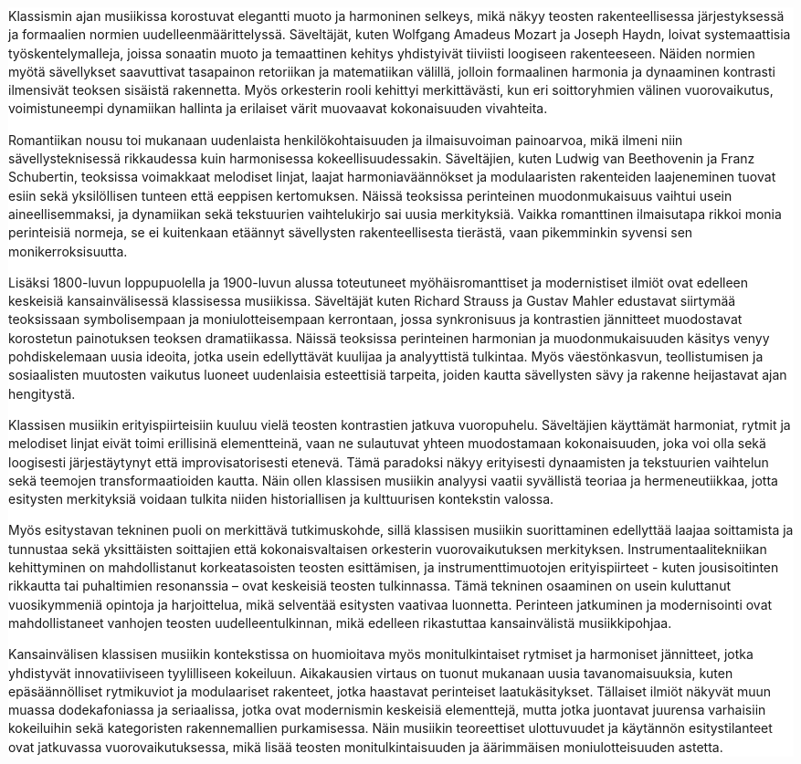 Klassismin ajan musiikissa korostuvat elegantti muoto ja harmoninen selkeys, mikä näkyy teosten
rakenteellisessa järjestyksessä ja formaalien normien uudelleenmäärittelyssä. Säveltäjät, kuten
Wolfgang Amadeus Mozart ja Joseph Haydn, loivat systemaattisia työskentelymalleja, joissa sonaatin
muoto ja temaattinen kehitys yhdistyivät tiiviisti loogiseen rakenteeseen. Näiden normien myötä
sävellykset saavuttivat tasapainon retoriikan ja matematiikan välillä, jolloin formaalinen harmonia
ja dynaaminen kontrasti ilmensivät teoksen sisäistä rakennetta. Myös orkesterin rooli kehittyi
merkittävästi, kun eri soittoryhmien välinen vuorovaikutus, voimistuneempi dynamiikan hallinta ja
erilaiset värit muovaavat kokonaisuuden vivahteita.

Romantiikan nousu toi mukanaan uudenlaista henkilökohtaisuuden ja ilmaisuvoiman painoarvoa, mikä
ilmeni niin sävellysteknisessä rikkaudessa kuin harmonisessa kokeellisuudessakin. Säveltäjien, kuten
Ludwig van Beethovenin ja Franz Schubertin, teoksissa voimakkaat melodiset linjat, laajat
harmoniaväännökset ja modulaaristen rakenteiden laajeneminen tuovat esiin sekä yksilöllisen tunteen
että eeppisen kertomuksen. Näissä teoksissa perinteinen muodonmukaisuus vaihtui usein
aineellisemmaksi, ja dynamiikan sekä tekstuurien vaihtelukirjo sai uusia merkityksiä. Vaikka
romanttinen ilmaisutapa rikkoi monia perinteisiä normeja, se ei kuitenkaan etäännyt sävellysten
rakenteellisesta tierästä, vaan pikemminkin syvensi sen monikerroksisuutta.

Lisäksi 1800-luvun loppupuolella ja 1900-luvun alussa toteutuneet myöhäisromanttiset ja
modernistiset ilmiöt ovat edelleen keskeisiä kansainvälisessä klassisessa musiikissa. Säveltäjät
kuten Richard Strauss ja Gustav Mahler edustavat siirtymää teoksissaan symbolisempaan ja
moniulotteisempaan kerrontaan, jossa synkronisuus ja kontrastien jännitteet muodostavat korostetun
painotuksen teoksen dramatiikassa. Näissä teoksissa perinteinen harmonian ja muodonmukaisuuden
käsitys venyy pohdiskelemaan uusia ideoita, jotka usein edellyttävät kuulijaa ja analyyttistä
tulkintaa. Myös väestönkasvun, teollistumisen ja sosiaalisten muutosten vaikutus luoneet uudenlaisia
esteettisiä tarpeita, joiden kautta sävellysten sävy ja rakenne heijastavat ajan hengitystä.

Klassisen musiikin erityispiirteisiin kuuluu vielä teosten kontrastien jatkuva vuoropuhelu.
Säveltäjien käyttämät harmoniat, rytmit ja melodiset linjat eivät toimi erillisinä elementteinä,
vaan ne sulautuvat yhteen muodostamaan kokonaisuuden, joka voi olla sekä loogisesti järjestäytynyt
että improvisatorisesti etenevä. Tämä paradoksi näkyy erityisesti dynaamisten ja tekstuurien
vaihtelun sekä teemojen transformaatioiden kautta. Näin ollen klassisen musiikin analyysi vaatii
syvällistä teoriaa ja hermeneutiikkaa, jotta esitysten merkityksiä voidaan tulkita niiden
historiallisen ja kulttuurisen kontekstin valossa.

Myös esitystavan tekninen puoli on merkittävä tutkimuskohde, sillä klassisen musiikin suorittaminen
edellyttää laajaa soittamista ja tunnustaa sekä yksittäisten soittajien että kokonaisvaltaisen
orkesterin vuorovaikutuksen merkityksen. Instrumentaalitekniikan kehittyminen on mahdollistanut
korkeatasoisten teosten esittämisen, ja instrumenttimuotojen erityispiirteet - kuten jousisoitinten
rikkautta tai puhaltimien resonanssia – ovat keskeisiä teosten tulkinnassa. Tämä tekninen osaaminen
on usein kuluttanut vuosikymmeniä opintoja ja harjoittelua, mikä selventää esitysten vaativaa
luonnetta. Perinteen jatkuminen ja modernisointi ovat mahdollistaneet vanhojen teosten
uudelleentulkinnan, mikä edelleen rikastuttaa kansainvälistä musiikkipohjaa.

Kansainvälisen klassisen musiikin kontekstissa on huomioitava myös monitulkintaiset rytmiset ja
harmoniset jännitteet, jotka yhdistyvät innovatiiviseen tyylilliseen kokeiluun. Aikakausien virtaus
on tuonut mukanaan uusia tavanomaisuuksia, kuten epäsäännölliset rytmikuviot ja modulaariset
rakenteet, jotka haastavat perinteiset laatukäsitykset. Tällaiset ilmiöt näkyvät muun muassa
dodekafoniassa ja seriaalissa, jotka ovat modernismin keskeisiä elementtejä, mutta jotka juontavat
juurensa varhaisiin kokeiluihin sekä kategoristen rakennemallien purkamisessa. Näin musiikin
teoreettiset ulottuvuudet ja käytännön esitystilanteet ovat jatkuvassa vuorovaikutuksessa, mikä
lisää teosten monitulkintaisuuden ja äärimmäisen moniulotteisuuden astetta.
